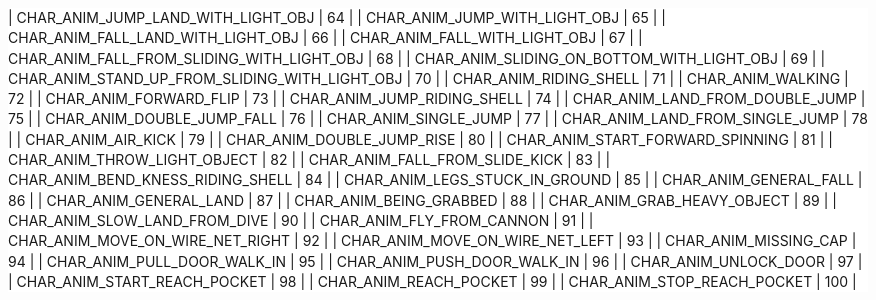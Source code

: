| CHAR_ANIM_JUMP_LAND_WITH_LIGHT_OBJ | 64 |
| CHAR_ANIM_JUMP_WITH_LIGHT_OBJ | 65 |
| CHAR_ANIM_FALL_LAND_WITH_LIGHT_OBJ | 66 |
| CHAR_ANIM_FALL_WITH_LIGHT_OBJ | 67 |
| CHAR_ANIM_FALL_FROM_SLIDING_WITH_LIGHT_OBJ | 68 |
| CHAR_ANIM_SLIDING_ON_BOTTOM_WITH_LIGHT_OBJ | 69 |
| CHAR_ANIM_STAND_UP_FROM_SLIDING_WITH_LIGHT_OBJ | 70 |
| CHAR_ANIM_RIDING_SHELL | 71 |
| CHAR_ANIM_WALKING | 72 |
| CHAR_ANIM_FORWARD_FLIP | 73 |
| CHAR_ANIM_JUMP_RIDING_SHELL | 74 |
| CHAR_ANIM_LAND_FROM_DOUBLE_JUMP | 75 |
| CHAR_ANIM_DOUBLE_JUMP_FALL | 76 |
| CHAR_ANIM_SINGLE_JUMP | 77 |
| CHAR_ANIM_LAND_FROM_SINGLE_JUMP | 78 |
| CHAR_ANIM_AIR_KICK | 79 |
| CHAR_ANIM_DOUBLE_JUMP_RISE | 80 |
| CHAR_ANIM_START_FORWARD_SPINNING | 81 |
| CHAR_ANIM_THROW_LIGHT_OBJECT | 82 |
| CHAR_ANIM_FALL_FROM_SLIDE_KICK | 83 |
| CHAR_ANIM_BEND_KNESS_RIDING_SHELL | 84 |
| CHAR_ANIM_LEGS_STUCK_IN_GROUND | 85 |
| CHAR_ANIM_GENERAL_FALL | 86 |
| CHAR_ANIM_GENERAL_LAND | 87 |
| CHAR_ANIM_BEING_GRABBED | 88 |
| CHAR_ANIM_GRAB_HEAVY_OBJECT | 89 |
| CHAR_ANIM_SLOW_LAND_FROM_DIVE | 90 |
| CHAR_ANIM_FLY_FROM_CANNON | 91 |
| CHAR_ANIM_MOVE_ON_WIRE_NET_RIGHT | 92 |
| CHAR_ANIM_MOVE_ON_WIRE_NET_LEFT | 93 |
| CHAR_ANIM_MISSING_CAP | 94 |
| CHAR_ANIM_PULL_DOOR_WALK_IN | 95 |
| CHAR_ANIM_PUSH_DOOR_WALK_IN | 96 |
| CHAR_ANIM_UNLOCK_DOOR | 97 |
| CHAR_ANIM_START_REACH_POCKET | 98 |
| CHAR_ANIM_REACH_POCKET | 99 |
| CHAR_ANIM_STOP_REACH_POCKET | 100 |